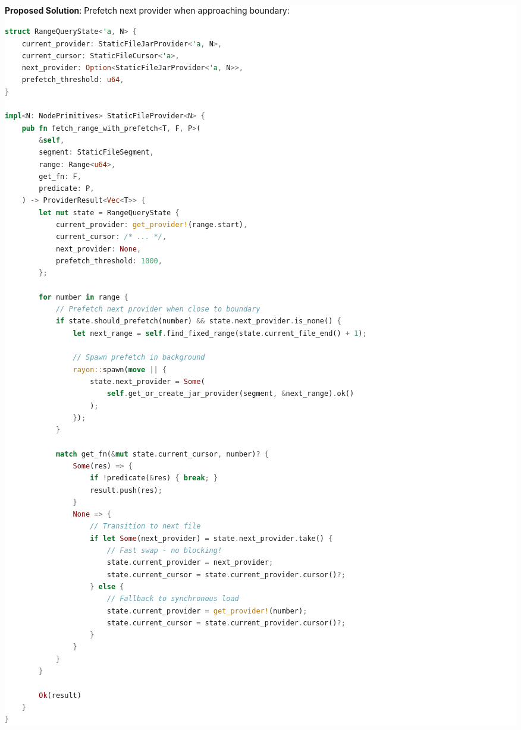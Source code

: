**Proposed Solution**:
Prefetch next provider when approaching boundary:

```rust
struct RangeQueryState<'a, N> {
    current_provider: StaticFileJarProvider<'a, N>,
    current_cursor: StaticFileCursor<'a>,
    next_provider: Option<StaticFileJarProvider<'a, N>>,
    prefetch_threshold: u64,
}

impl<N: NodePrimitives> StaticFileProvider<N> {
    pub fn fetch_range_with_prefetch<T, F, P>(
        &self,
        segment: StaticFileSegment,
        range: Range<u64>,
        get_fn: F,
        predicate: P,
    ) -> ProviderResult<Vec<T>> {
        let mut state = RangeQueryState {
            current_provider: get_provider!(range.start),
            current_cursor: /* ... */,
            next_provider: None,
            prefetch_threshold: 1000,
        };

        for number in range {
            // Prefetch next provider when close to boundary
            if state.should_prefetch(number) && state.next_provider.is_none() {
                let next_range = self.find_fixed_range(state.current_file_end() + 1);

                // Spawn prefetch in background
                rayon::spawn(move || {
                    state.next_provider = Some(
                        self.get_or_create_jar_provider(segment, &next_range).ok()
                    );
                });
            }

            match get_fn(&mut state.current_cursor, number)? {
                Some(res) => {
                    if !predicate(&res) { break; }
                    result.push(res);
                }
                None => {
                    // Transition to next file
                    if let Some(next_provider) = state.next_provider.take() {
                        // Fast swap - no blocking!
                        state.current_provider = next_provider;
                        state.current_cursor = state.current_provider.cursor()?;
                    } else {
                        // Fallback to synchronous load
                        state.current_provider = get_provider!(number);
                        state.current_cursor = state.current_provider.cursor()?;
                    }
                }
            }
        }

        Ok(result)
    }
}
```
